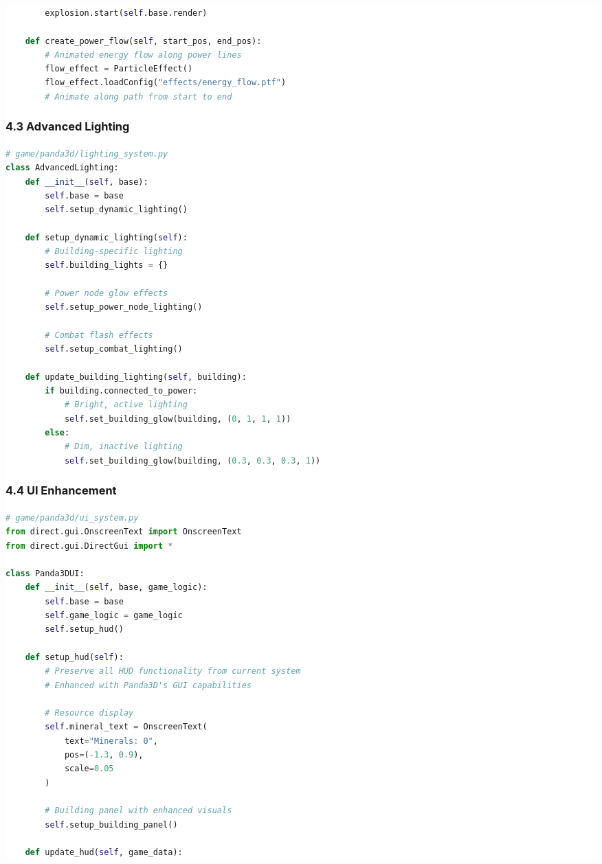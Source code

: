 ```python
        explosion.start(self.base.render)
        
    def create_power_flow(self, start_pos, end_pos):
        # Animated energy flow along power lines
        flow_effect = ParticleEffect()
        flow_effect.loadConfig("effects/energy_flow.ptf")
        # Animate along path from start to end
```

### 4.3 Advanced Lighting
```python
# game/panda3d/lighting_system.py
class AdvancedLighting:
    def __init__(self, base):
        self.base = base
        self.setup_dynamic_lighting()
        
    def setup_dynamic_lighting(self):
        # Building-specific lighting
        self.building_lights = {}
        
        # Power node glow effects
        self.setup_power_node_lighting()
        
        # Combat flash effects
        self.setup_combat_lighting()
        
    def update_building_lighting(self, building):
        if building.connected_to_power:
            # Bright, active lighting
            self.set_building_glow(building, (0, 1, 1, 1))
        else:
            # Dim, inactive lighting  
            self.set_building_glow(building, (0.3, 0.3, 0.3, 1))
```

### 4.4 UI Enhancement
```python
# game/panda3d/ui_system.py
from direct.gui.OnscreenText import OnscreenText
from direct.gui.DirectGui import *

class Panda3DUI:
    def __init__(self, base, game_logic):
        self.base = base
        self.game_logic = game_logic
        self.setup_hud()
        
    def setup_hud(self):
        # Preserve all HUD functionality from current system
        # Enhanced with Panda3D's GUI capabilities
        
        # Resource display
        self.mineral_text = OnscreenText(
            text="Minerals: 0",
            pos=(-1.3, 0.9),
            scale=0.05
        )
        
        # Building panel with enhanced visuals
        self.setup_building_panel()
        
    def update_hud(self, game_data):
```